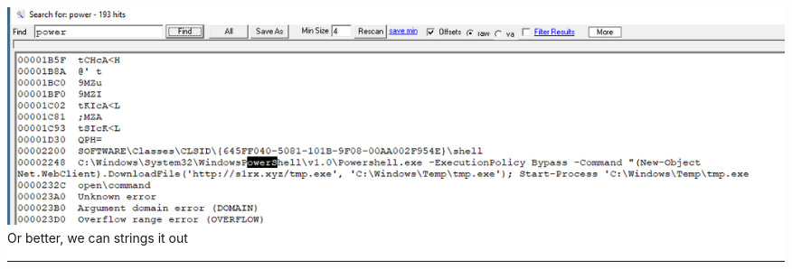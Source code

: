 ![f92840a6dee375dfd50b7ee2f389bf69.png](../../../_resources/f92840a6dee375dfd50b7ee2f389bf69.png)
Or better, we can strings it out

* * *